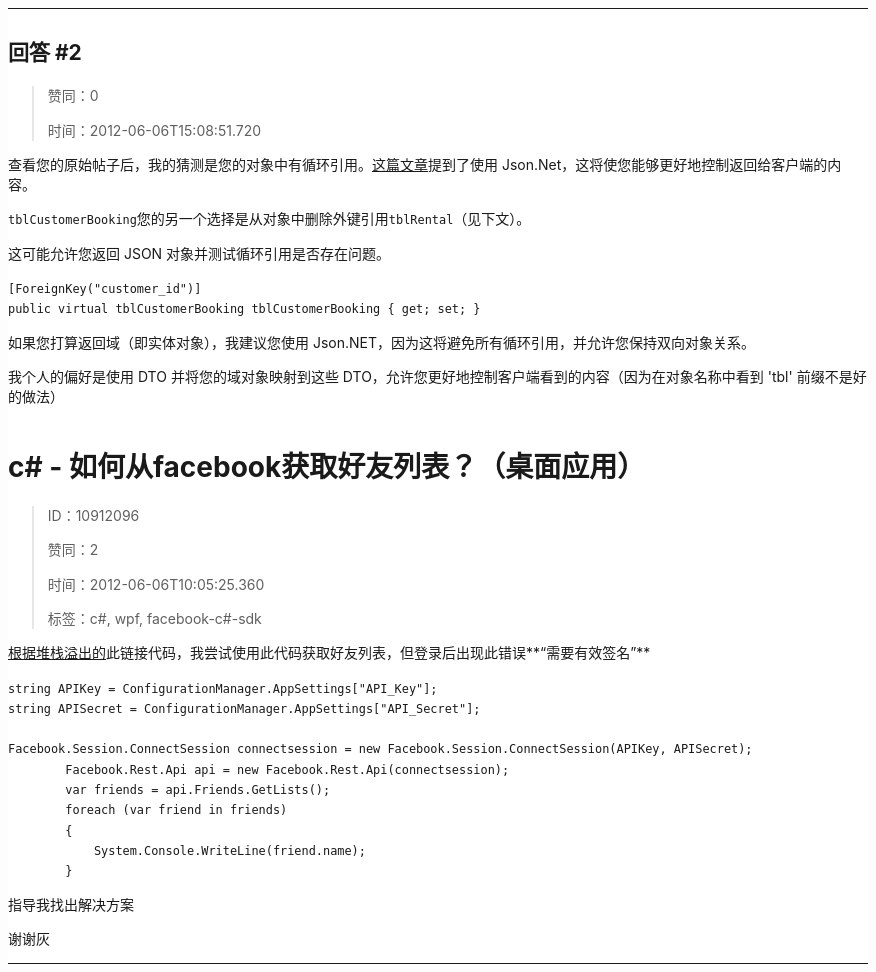 * * *

## 回答 #2

> 赞同：0
> 
> 时间：2012-06-06T15:08:51.720

查看您的原始帖子后，我的猜测是您的对象中有循环引用。[这篇文章](https://stackoverflow.com/a/10897975/523496)提到了使用 Json.Net，这将使您能够更好地控制返回给客户端的内容。

`tblCustomerBooking`您的另一个选择是从对象中删除外键引用`tblRental`（见下文）。

这可能允许您返回 JSON 对象并测试循环引用是否存在问题。

```
[ForeignKey("customer_id")]
public virtual tblCustomerBooking tblCustomerBooking { get; set; } 
```

如果您打算返回域（即实体对象），我建议您使用 Json.NET，因为这将避免所有循环引用，并允许您保持双向对象关系。

我个人的偏好是使用 DTO 并将您的域对象映射到这些 DTO，允许您更好地控制客户端看到的内容（因为在对象名称中看到 'tbl' 前缀不是好的做法）

# c# - 如何从facebook获取好友列表？（桌面应用）

> ID：10912096
> 
> 赞同：2
> 
> 时间：2012-06-06T10:05:25.360
> 
> 标签：c#, wpf, facebook-c#-sdk

[根据堆栈溢出的](https://stackoverflow.com/questions/1986461/vs2008-c-facebook-rest-api-how-to-use-it-to-get-friends-list)此链接代码，我尝试使用此代码获取好友列表，但登录后出现此错误**“需要有效签名”**

```
string APIKey = ConfigurationManager.AppSettings["API_Key"];
string APISecret = ConfigurationManager.AppSettings["API_Secret"];

Facebook.Session.ConnectSession connectsession = new Facebook.Session.ConnectSession(APIKey, APISecret);
        Facebook.Rest.Api api = new Facebook.Rest.Api(connectsession);
        var friends = api.Friends.GetLists();
        foreach (var friend in friends)
        {
            System.Console.WriteLine(friend.name);
        } 
```

指导我找出解决方案

谢谢灰

* * *
